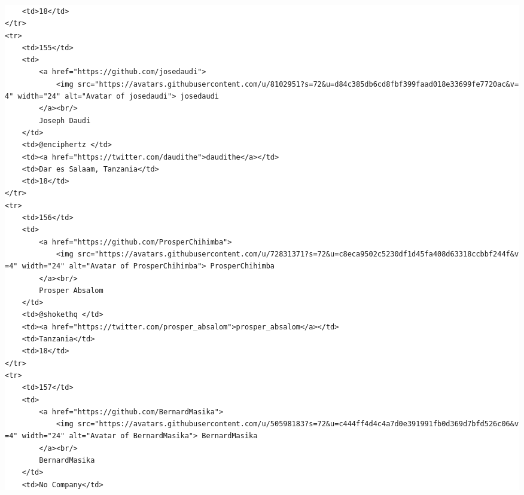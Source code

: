 		<td>18</td>
	</tr>
	<tr>
		<td>155</td>
		<td>
			<a href="https://github.com/josedaudi">
				<img src="https://avatars.githubusercontent.com/u/8102951?s=72&u=d84c385db6cd8fbf399faad018e33699fe7720ac&v=4" width="24" alt="Avatar of josedaudi"> josedaudi
			</a><br/>
			Joseph Daudi
		</td>
		<td>@enciphertz </td>
		<td><a href="https://twitter.com/daudithe">daudithe</a></td>
		<td>Dar es Salaam, Tanzania</td>
		<td>18</td>
	</tr>
	<tr>
		<td>156</td>
		<td>
			<a href="https://github.com/ProsperChihimba">
				<img src="https://avatars.githubusercontent.com/u/72831371?s=72&u=c8eca9502c5230df1d45fa408d63318ccbbf244f&v=4" width="24" alt="Avatar of ProsperChihimba"> ProsperChihimba
			</a><br/>
			Prosper Absalom
		</td>
		<td>@shokethq </td>
		<td><a href="https://twitter.com/prosper_absalom">prosper_absalom</a></td>
		<td>Tanzania</td>
		<td>18</td>
	</tr>
	<tr>
		<td>157</td>
		<td>
			<a href="https://github.com/BernardMasika">
				<img src="https://avatars.githubusercontent.com/u/50598183?s=72&u=c444ff4d4c4a7d0e391991fb0d369d7bfd526c06&v=4" width="24" alt="Avatar of BernardMasika"> BernardMasika
			</a><br/>
			BernardMasika
		</td>
		<td>No Company</td>
